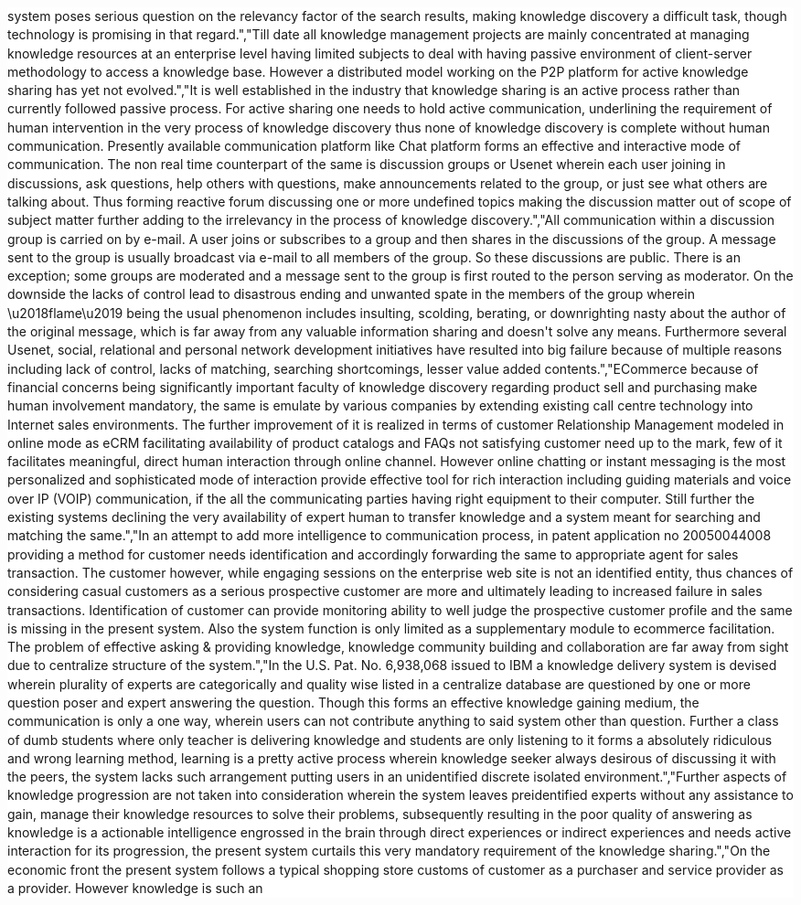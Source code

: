 system poses serious question on the relevancy factor of the search results, making knowledge discovery a difficult task, though technology is promising in that regard.","Till date all knowledge management projects are mainly concentrated at managing knowledge resources at an enterprise level having limited subjects to deal with having passive environment of client-server methodology to access a knowledge base. However a distributed model working on the P2P platform for active knowledge sharing has yet not evolved.","It is well established in the industry that knowledge sharing is an active process rather than currently followed passive process. For active sharing one needs to hold active communication, underlining the requirement of human intervention in the very process of knowledge discovery thus none of knowledge discovery is complete without human communication. Presently available communication platform like Chat platform forms an effective and interactive mode of communication. The non real time counterpart of the same is discussion groups or Usenet wherein each user joining in discussions, ask questions, help others with questions, make announcements related to the group, or just see what others are talking about. Thus forming reactive forum discussing one or more undefined topics making the discussion matter out of scope of subject matter further adding to the irrelevancy in the process of knowledge discovery.","All communication within a discussion group is carried on by e-mail. A user joins or subscribes to a group and then shares in the discussions of the group. A message sent to the group is usually broadcast via e-mail to all members of the group. So these discussions are public. There is an exception; some groups are moderated and a message sent to the group is first routed to the person serving as moderator. On the downside the lacks of control lead to disastrous ending and unwanted spate in the members of the group wherein \u2018flame\u2019 being the usual phenomenon includes insulting, scolding, berating, or downrighting nasty about the author of the original message, which is far away from any valuable information sharing and doesn't solve any means. Furthermore several Usenet, social, relational and personal network development initiatives have resulted into big failure because of multiple reasons including lack of control, lacks of matching, searching shortcomings, lesser value added contents.","ECommerce because of financial concerns being significantly important faculty of knowledge discovery regarding product sell and purchasing make human involvement mandatory, the same is emulate by various companies by extending existing call centre technology into Internet sales environments. The further improvement of it is realized in terms of customer Relationship Management modeled in online mode as eCRM facilitating availability of product catalogs and FAQs not satisfying customer need up to the mark, few of it facilitates meaningful, direct human interaction through online channel. However online chatting or instant messaging is the most personalized and sophisticated mode of interaction provide effective tool for rich interaction including guiding materials and voice over IP (VOIP) communication, if the all the communicating parties having right equipment to their computer. Still further the existing systems declining the very availability of expert human to transfer knowledge and a system meant for searching and matching the same.","In an attempt to add more intelligence to communication process, in patent application no 20050044008 providing a method for customer needs identification and accordingly forwarding the same to appropriate agent for sales transaction. The customer however, while engaging sessions on the enterprise web site is not an identified entity, thus chances of considering casual customers as a serious prospective customer are more and ultimately leading to increased failure in sales transactions. Identification of customer can provide monitoring ability to well judge the prospective customer profile and the same is missing in the present system. Also the system function is only limited as a supplementary module to ecommerce facilitation. The problem of effective asking & providing knowledge, knowledge community building and collaboration are far away from sight due to centralize structure of the system.","In the U.S. Pat. No. 6,938,068 issued to IBM a knowledge delivery system is devised wherein plurality of experts are categorically and quality wise listed in a centralize database are questioned by one or more question poser and expert answering the question. Though this forms an effective knowledge gaining medium, the communication is only a one way, wherein users can not contribute anything to said system other than question. Further a class of dumb students where only teacher is delivering knowledge and students are only listening to it forms a absolutely ridiculous and wrong learning method, learning is a pretty active process wherein knowledge seeker always desirous of discussing it with the peers, the system lacks such arrangement putting users in an unidentified discrete isolated environment.","Further aspects of knowledge progression are not taken into consideration wherein the system leaves preidentified experts without any assistance to gain, manage their knowledge resources to solve their problems, subsequently resulting in the poor quality of answering as knowledge is a actionable intelligence engrossed in the brain through direct experiences or indirect experiences and needs active interaction for its progression, the present system curtails this very mandatory requirement of the knowledge sharing.","On the economic front the present system follows a typical shopping store customs of customer as a purchaser and service provider as a provider. However knowledge is such an